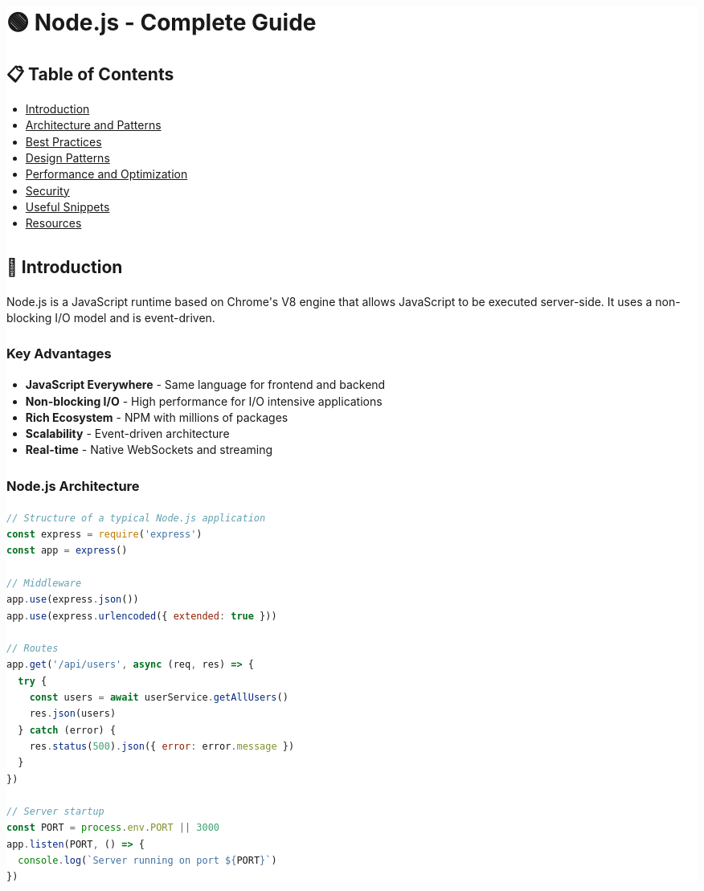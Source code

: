 # 🟢 Node.js - Complete Guide

## 📋 Table of Contents
- [Introduction](#introduction)
- [Architecture and Patterns](#architecture-and-patterns)
- [Best Practices](#best-practices)
- [Design Patterns](#design-patterns)
- [Performance and Optimization](#performance-and-optimization)
- [Security](#security)
- [Useful Snippets](#useful-snippets)
- [Resources](#resources)

## 🚀 Introduction

Node.js is a JavaScript runtime based on Chrome's V8 engine that allows JavaScript to be executed server-side. It uses a non-blocking I/O model and is event-driven.

### Key Advantages
- **JavaScript Everywhere** - Same language for frontend and backend
- **Non-blocking I/O** - High performance for I/O intensive applications
- **Rich Ecosystem** - NPM with millions of packages
- **Scalability** - Event-driven architecture
- **Real-time** - Native WebSockets and streaming

### Node.js Architecture

```javascript
// Structure of a typical Node.js application
const express = require('express')
const app = express()

// Middleware
app.use(express.json())
app.use(express.urlencoded({ extended: true }))

// Routes
app.get('/api/users', async (req, res) => {
  try {
    const users = await userService.getAllUsers()
    res.json(users)
  } catch (error) {
    res.status(500).json({ error: error.message })
  }
})

// Server startup
const PORT = process.env.PORT || 3000
app.listen(PORT, () => {
  console.log(`Server running on port ${PORT}`)
})
```
